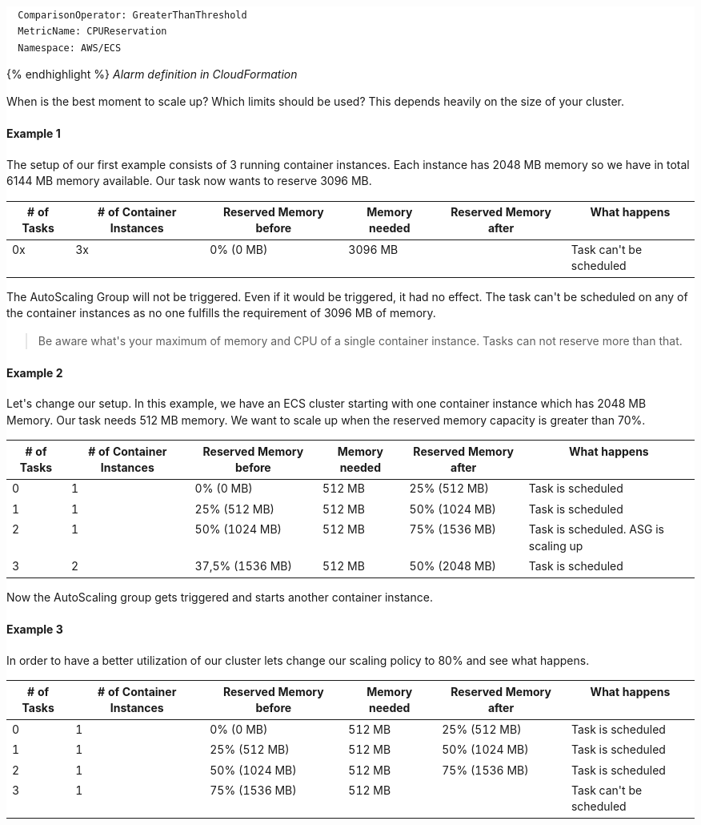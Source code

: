       ComparisonOperator: GreaterThanThreshold
      MetricName: CPUReservation
      Namespace: AWS/ECS
{% endhighlight %}
*Alarm definition in CloudFormation* 

When is the best moment to scale up? Which limits should be used? This depends heavily on the size of your cluster. 

#### Example 1
The setup of our first example consists of 3 running container instances. Each instance has 2048 MB memory so we have in total 6144 MB memory available. Our task now wants to reserve 3096 MB.

|# of Tasks  |# of Container Instances  |Reserved Memory before   |Memory needed  |Reserved Memory after  | What happens            |
|--          |--                        |--                       |--             |--                     |--                       |
|0x          |3x                        |0% (0 MB)                |3096 MB        |                       | Task can't be scheduled |

The AutoScaling Group will not be triggered. Even if it would be triggered, it had no effect. The task can't be scheduled on any of the container instances as no one fulfills the requirement of 3096 MB of memory.

> Be aware what's your maximum of memory and CPU of a single container instance. Tasks can not reserve more than that.


#### Example 2
Let's change our setup. In this example, we have an ECS cluster starting with one container instance which has 2048 MB Memory. Our task needs 512 MB memory. We want to scale up when the reserved memory capacity is greater than 70%. 

|# of Tasks  |# of Container Instances  |Reserved Memory before   |Memory needed  |Reserved Memory after  | What happens        |
|--          |--                        |--                       |--             |--                     |--                   |
|0           |1                         |0% (0 MB)                |512 MB         |25% (512 MB)           | Task is scheduled   |
|1           |1                         |25% (512 MB)             |512 MB         |50% (1024 MB)          | Task is scheduled   |
|2           |1                         |50% (1024 MB)            |512 MB         |75% (1536 MB)          | Task is scheduled. ASG is scaling up |
|3           |2                         |37,5% (1536 MB)          |512 MB         |50% (2048 MB)          | Task is scheduled   |

Now the AutoScaling group gets triggered and starts another container instance.


#### Example 3
In order to have a better utilization of our cluster lets change our scaling policy to 80% and see what happens.

|# of Tasks  |# of Container Instances  |Reserved Memory before   |Memory needed  |Reserved Memory after  | What happens            |
|--          |--                        |--                       |--             |--                     |--                       |
|0           |1                         |0% (0 MB)                |512 MB         |25% (512 MB)           | Task is scheduled       |
|1           |1                         |25% (512 MB)             |512 MB         |50% (1024 MB)          | Task is scheduled       |
|2           |1                         |50% (1024 MB)            |512 MB         |75% (1536 MB)          | Task is scheduled       |
|3           |1                         |75% (1536 MB)            |512 MB         |                       | Task can't be scheduled |
